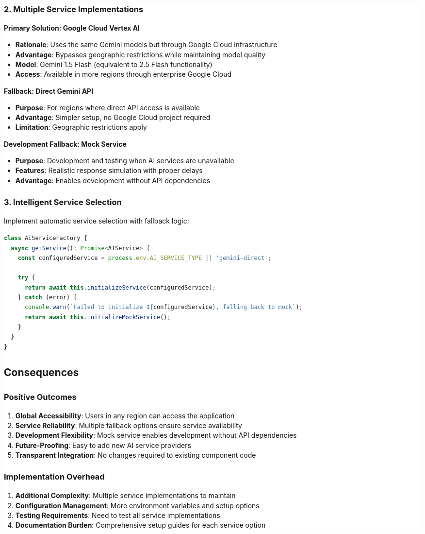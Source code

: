 ### 2. Multiple Service Implementations

**Primary Solution: Google Cloud Vertex AI**
- **Rationale**: Uses the same Gemini models but through Google Cloud infrastructure
- **Advantage**: Bypasses geographic restrictions while maintaining model quality
- **Model**: Gemini 1.5 Flash (equivalent to 2.5 Flash functionality)
- **Access**: Available in more regions through enterprise Google Cloud

**Fallback: Direct Gemini API**
- **Purpose**: For regions where direct API access is available
- **Advantage**: Simpler setup, no Google Cloud project required
- **Limitation**: Geographic restrictions apply

**Development Fallback: Mock Service**
- **Purpose**: Development and testing when AI services are unavailable
- **Features**: Realistic response simulation with proper delays
- **Advantage**: Enables development without API dependencies

### 3. Intelligent Service Selection
Implement automatic service selection with fallback logic:

```typescript
class AIServiceFactory {
  async getService(): Promise<AIService> {
    const configuredService = process.env.AI_SERVICE_TYPE || 'gemini-direct';
    
    try {
      return await this.initializeService(configuredService);
    } catch (error) {
      console.warn(`Failed to initialize ${configuredService}, falling back to mock`);
      return await this.initializeMockService();
    }
  }
}
```

## Consequences

### Positive Outcomes

1. **Global Accessibility**: Users in any region can access the application
2. **Service Reliability**: Multiple fallback options ensure service availability
3. **Development Flexibility**: Mock service enables development without API dependencies
4. **Future-Proofing**: Easy to add new AI service providers
5. **Transparent Integration**: No changes required to existing component code

### Implementation Overhead

1. **Additional Complexity**: Multiple service implementations to maintain
2. **Configuration Management**: More environment variables and setup options
3. **Testing Requirements**: Need to test all service implementations
4. **Documentation Burden**: Comprehensive setup guides for each service option
